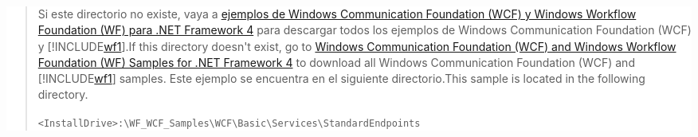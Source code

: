 > <span data-ttu-id="3cbfd-140">Si este directorio no existe, vaya a [ejemplos de Windows Communication Foundation (WCF) y Windows Workflow Foundation (WF) para .NET Framework 4](https://www.microsoft.com/download/details.aspx?id=21459) para descargar todos los ejemplos de Windows Communication Foundation (WCF) y [!INCLUDE[wf1](../../../../includes/wf1-md.md)].</span><span class="sxs-lookup"><span data-stu-id="3cbfd-140">If this directory doesn't exist, go to [Windows Communication Foundation (WCF) and Windows Workflow Foundation (WF) Samples for .NET Framework 4](https://www.microsoft.com/download/details.aspx?id=21459) to download all Windows Communication Foundation (WCF) and [!INCLUDE[wf1](../../../../includes/wf1-md.md)] samples.</span></span> <span data-ttu-id="3cbfd-141">Este ejemplo se encuentra en el siguiente directorio.</span><span class="sxs-lookup"><span data-stu-id="3cbfd-141">This sample is located in the following directory.</span></span>
>
> `<InstallDrive>:\WF_WCF_Samples\WCF\Basic\Services\StandardEndpoints`
